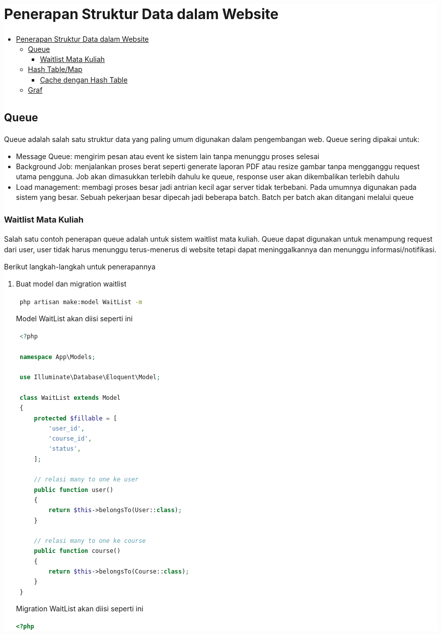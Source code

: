 # Penerapan Struktur Data dalam Website
- [Penerapan Struktur Data dalam Website](#penerapan-struktur-data-dalam-website)
  - [Queue](#queue)
    - [Waitlist Mata Kuliah](#waitlist-mata-kuliah)
  - [Hash Table/Map](#hash-tablemap)
    - [Cache dengan Hash Table](#cache-dengan-hash-table)
  - [Graf](#graf)

## Queue
Queue adalah salah satu struktur data yang paling umum digunakan dalam pengembangan web. Queue sering dipakai untuk: 
- Message Queue: mengirim pesan atau event ke sistem lain tanpa menunggu proses selesai
- Background Job: menjalankan proses berat seperti generate laporan PDF atau resize gambar tanpa mengganggu request utama pengguna. Job akan dimasukkan terlebih dahulu ke queue, response user akan dikembalikan terlebih dahulu
- Load management: membagi proses besar jadi antrian kecil agar server tidak terbebani. Pada umumnya digunakan pada sistem yang besar. Sebuah pekerjaan besar dipecah jadi beberapa batch. Batch per batch akan ditangani melalui queue
### Waitlist Mata Kuliah
Salah satu contoh penerapan queue adalah untuk sistem waitlist mata kuliah. Queue dapat digunakan untuk menampung request dari user, user tidak harus menunggu terus-menerus di website tetapi dapat meninggalkannya dan menunggu informasi/notifikasi.


Berikut langkah-langkah untuk penerapannya
1. Buat model dan migration waitlist
   ```sh
    php artisan make:model WaitList -m
   ```
   Model WaitList akan diisi seperti ini
   ```php
    <?php

    namespace App\Models;

    use Illuminate\Database\Eloquent\Model;

    class WaitList extends Model
    {
        protected $fillable = [
            'user_id',
            'course_id',
            'status',
        ];

        // relasi many to one ke user
        public function user()
        {
            return $this->belongsTo(User::class);
        }

        // relasi many to one ke course 
        public function course()
        {
            return $this->belongsTo(Course::class);
        }
    }

   ```
   Migration WaitList akan diisi seperti ini
   ```php
   <?php
   ```